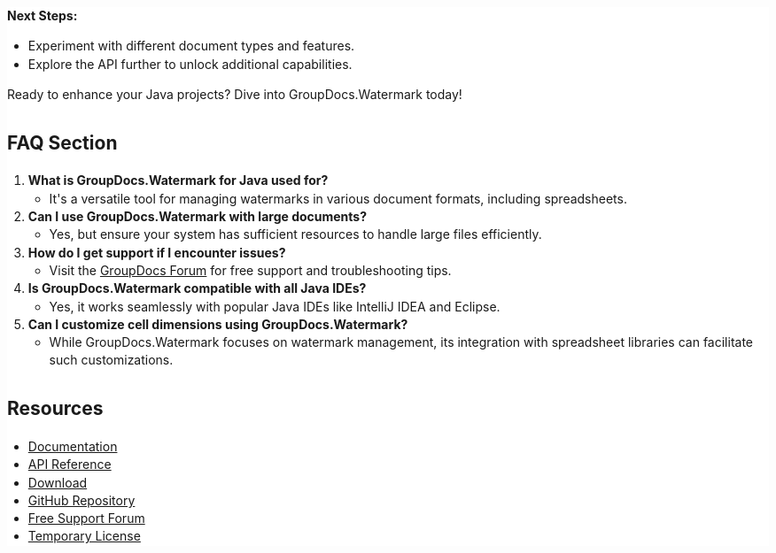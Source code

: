 **Next Steps:**
- Experiment with different document types and features.
- Explore the API further to unlock additional capabilities.

Ready to enhance your Java projects? Dive into GroupDocs.Watermark today!

## FAQ Section
1. **What is GroupDocs.Watermark for Java used for?**
   - It's a versatile tool for managing watermarks in various document formats, including spreadsheets.
2. **Can I use GroupDocs.Watermark with large documents?**
   - Yes, but ensure your system has sufficient resources to handle large files efficiently.
3. **How do I get support if I encounter issues?**
   - Visit the [GroupDocs Forum](https://forum.groupdocs.com/c/watermark/10) for free support and troubleshooting tips.
4. **Is GroupDocs.Watermark compatible with all Java IDEs?**
   - Yes, it works seamlessly with popular Java IDEs like IntelliJ IDEA and Eclipse.
5. **Can I customize cell dimensions using GroupDocs.Watermark?**
   - While GroupDocs.Watermark focuses on watermark management, its integration with spreadsheet libraries can facilitate such customizations.

## Resources
- [Documentation](https://docs.groupdocs.com/watermark/java/)
- [API Reference](https://reference.groupdocs.com/watermark/java)
- [Download](https://releases.groupdocs.com/watermark/java/)
- [GitHub Repository](https://github.com/groupdocs-watermark/GroupDocs.Watermark-for-Java)
- [Free Support Forum](https://forum.groupdocs.com/c/watermark/10)
- [Temporary License](https://purchase.groupdocs.com/temporary-license/) 

